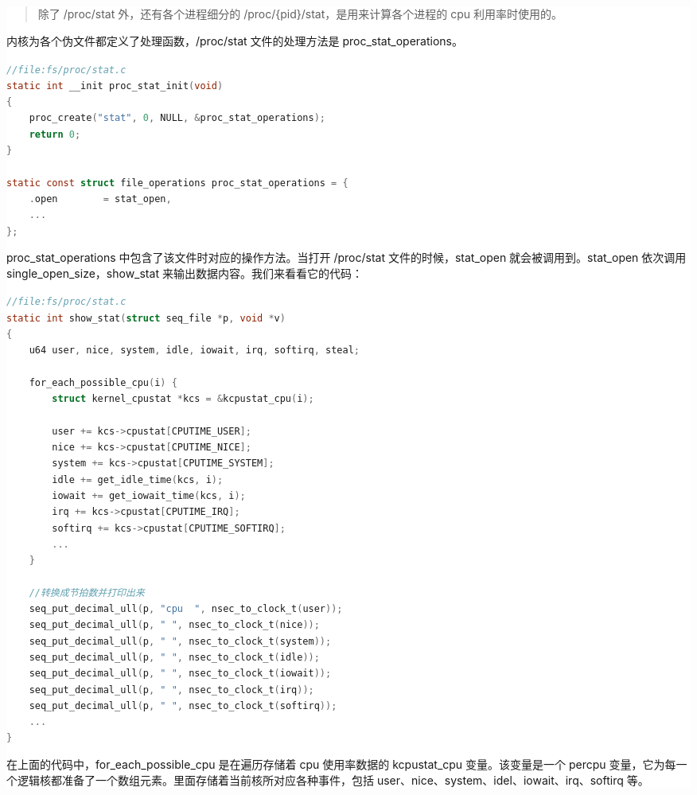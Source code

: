 > 除了 /proc/stat 外，还有各个进程细分的 /proc/{pid}/stat，是用来计算各个进程的 cpu 利用率时使用的。

内核为各个伪文件都定义了处理函数，/proc/stat 文件的处理方法是 proc_stat_operations。

```c
//file:fs/proc/stat.c
static int __init proc_stat_init(void)
{
    proc_create("stat", 0, NULL, &proc_stat_operations);
    return 0;
}

static const struct file_operations proc_stat_operations = {
    .open        = stat_open,
    ...
};
```

proc_stat_operations 中包含了该文件时对应的操作方法。当打开 /proc/stat 文件的时候，stat_open 就会被调用到。stat_open 依次调用 single_open_size，show_stat 来输出数据内容。我们来看看它的代码：

```c
//file:fs/proc/stat.c
static int show_stat(struct seq_file *p, void *v)
{
    u64 user, nice, system, idle, iowait, irq, softirq, steal;

    for_each_possible_cpu(i) {
        struct kernel_cpustat *kcs = &kcpustat_cpu(i);

        user += kcs->cpustat[CPUTIME_USER];
        nice += kcs->cpustat[CPUTIME_NICE];
        system += kcs->cpustat[CPUTIME_SYSTEM];
        idle += get_idle_time(kcs, i);
        iowait += get_iowait_time(kcs, i);
        irq += kcs->cpustat[CPUTIME_IRQ];
        softirq += kcs->cpustat[CPUTIME_SOFTIRQ];
        ...
    }

    //转换成节拍数并打印出来
    seq_put_decimal_ull(p, "cpu  ", nsec_to_clock_t(user));
    seq_put_decimal_ull(p, " ", nsec_to_clock_t(nice));
    seq_put_decimal_ull(p, " ", nsec_to_clock_t(system));
    seq_put_decimal_ull(p, " ", nsec_to_clock_t(idle));
    seq_put_decimal_ull(p, " ", nsec_to_clock_t(iowait));
    seq_put_decimal_ull(p, " ", nsec_to_clock_t(irq));
    seq_put_decimal_ull(p, " ", nsec_to_clock_t(softirq));
    ...
}
```

在上面的代码中，for_each_possible_cpu 是在遍历存储着 cpu 使用率数据的 kcpustat_cpu 变量。该变量是一个 percpu 变量，它为每一个逻辑核都准备了一个数组元素。里面存储着当前核所对应各种事件，包括 user、nice、system、idel、iowait、irq、softirq 等。
